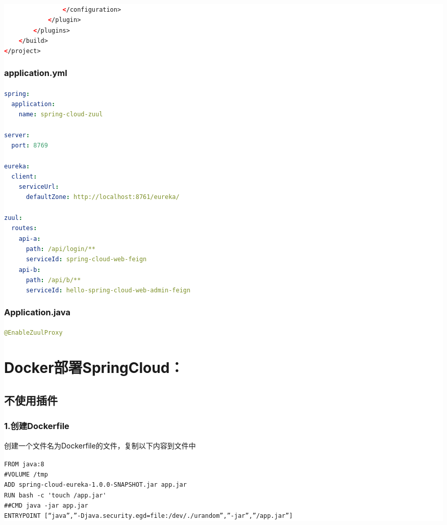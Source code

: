 ```xml
                </configuration>
            </plugin>
        </plugins>
    </build>
</project>
```



### application.yml

```yaml
spring:
  application:
    name: spring-cloud-zuul

server:
  port: 8769

eureka:
  client:
    serviceUrl:
      defaultZone: http://localhost:8761/eureka/

zuul:
  routes:
    api-a:
      path: /api/login/**
      serviceId: spring-cloud-web-feign
    api-b:
      path: /api/b/**
      serviceId: hello-spring-cloud-web-admin-feign
```



### Application.java

```java
@EnableZuulProxy
```



# Docker部署SpringCloud：

## 不使用插件

### 1.创建Dockerfile 

创建一个文件名为Dockerfile的文件，复制以下内容到文件中

```
FROM java:8 
#VOLUME /tmp 
ADD spring-cloud-eureka-1.0.0-SNAPSHOT.jar app.jar 
RUN bash -c 'touch /app.jar'
##CMD java -jar app.jar
ENTRYPOINT [“java”,”-Djava.security.egd=file:/dev/./urandom”,”-jar”,”/app.jar”]
```
